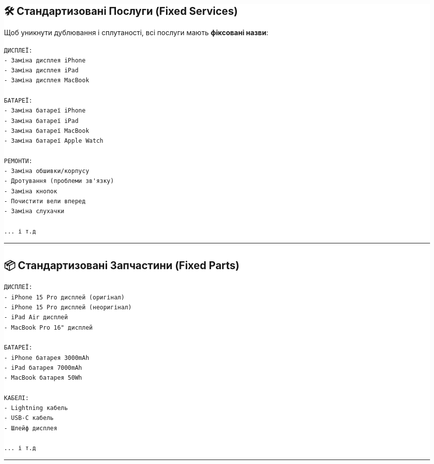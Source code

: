 
## 🛠️ Стандартизовані Послуги (Fixed Services)

Щоб уникнути дублювання і сплутаності, всі послуги мають **фіксовані назви**:

```
ДИСПЛЕЇ:
- Заміна дисплея iPhone
- Заміна дисплея iPad
- Заміна дисплея MacBook

БАТАРЕЇ:
- Заміна батареї iPhone
- Заміна батареї iPad
- Заміна батареї MacBook
- Заміна батареї Apple Watch

РЕМОНТИ:
- Заміна обшивки/корпусу
- Дротування (проблеми зв'язку)
- Заміна кнопок
- Почистити вели вперед
- Заміна слухачки

... і т.д
```

---

## 📦 Стандартизовані Запчастини (Fixed Parts)

```
ДИСПЛЕЇ:
- iPhone 15 Pro дисплей (оригінал)
- iPhone 15 Pro дисплей (неоригінал)
- iPad Air дисплей
- MacBook Pro 16" дисплей

БАТАРЕЇ:
- iPhone батарея 3000mAh
- iPad батарея 7000mAh
- MacBook батарея 50Wh

КАБЕЛІ:
- Lightning кабель
- USB-C кабель
- Шлейф дисплея

... і т.д
```

---
